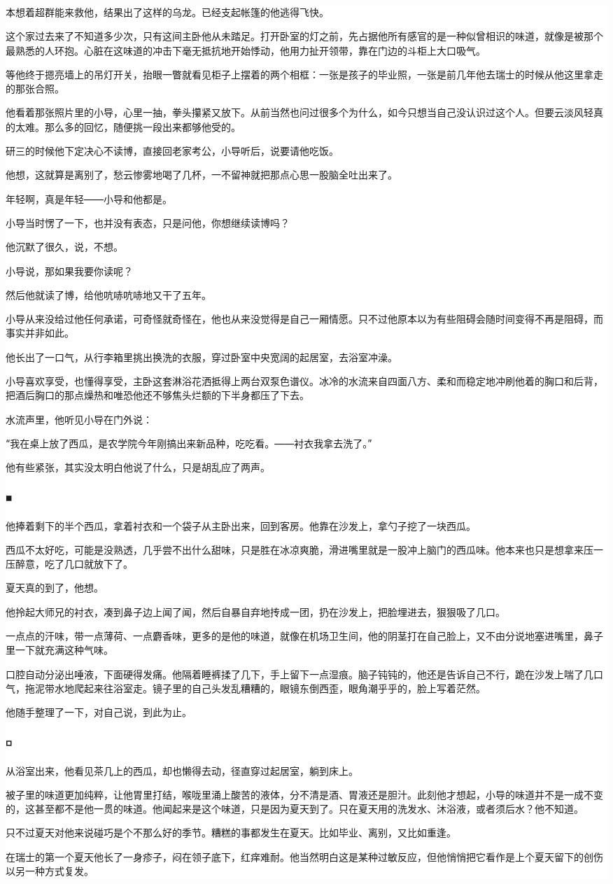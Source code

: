 本想着超群能来救他，结果出了这样的乌龙。已经支起帐篷的他逃得飞快。

这个家过去来了不知道多少次，只有这间主卧他从未踏足。打开卧室的灯之前，先占据他所有感官的是一种似曾相识的味道，就像是被那个最熟悉的人环抱。心脏在这味道的冲击下毫无抵抗地开始悸动，他用力扯开领带，靠在门边的斗柜上大口吸气。

等他终于摁亮墙上的吊灯开关，抬眼一瞥就看见柜子上摆着的两个相框：一张是孩子的毕业照，一张是前几年他去瑞士的时候从他这里拿走的那张合照。

他看着那张照片里的小导，心里一抽，拳头攥紧又放下。从前当然也问过很多个为什么，如今只想当自己没认识过这个人。但要云淡风轻真的太难。那么多的回忆，随便挑一段出来都够他受的。

研三的时候他下定决心不读博，直接回老家考公，小导听后，说要请他吃饭。

他想，这就算是离别了，愁云惨雾地喝了几杯，一不留神就把那点心思一股脑全吐出来了。

年轻啊，真是年轻——小导和他都是。

小导当时愣了一下，也并没有表态，只是问他，你想继续读博吗？

他沉默了很久，说，不想。

小导说，那如果我要你读呢？

然后他就读了博，给他吭哧吭哧地又干了五年。

小导从来没给过他任何承诺，可奇怪就奇怪在，他也从来没觉得是自己一厢情愿。只不过他原本以为有些阻碍会随时间变得不再是阻碍，而事实并非如此。

他长出了一口气，从行李箱里挑出换洗的衣服，穿过卧室中央宽阔的起居室，去浴室冲澡。

小导喜欢享受，也懂得享受，主卧这套淋浴花洒抵得上两台双泵色谱仪。冰冷的水流来自四面八方、柔和而稳定地冲刷他着的胸口和后背，把酒后胸口的那点燥热和唯恐他还不够焦头烂额的下半身都压了下去。

水流声里，他听见小导在门外说：

“我在桌上放了西瓜，是农学院今年刚搞出来新品种，吃吃看。——衬衣我拿去洗了。”

他有些紧张，其实没太明白他说了什么，只是胡乱应了两声。

### ◾️

他捧着剩下的半个西瓜，拿着衬衣和一个袋子从主卧出来，回到客房。他靠在沙发上，拿勺子挖了一块西瓜。

西瓜不太好吃，可能是没熟透，几乎尝不出什么甜味，只是胜在冰凉爽脆，滑进嘴里就是一股冲上脑门的西瓜味。他本来也只是想拿来压一压醉意，吃了几口就放下了。

夏天真的到了，他想。

他拎起大师兄的衬衣，凑到鼻子边上闻了闻，然后自暴自弃地抟成一团，扔在沙发上，把脸埋进去，狠狠吸了几口。

一点点的汗味，带一点薄荷、一点麝香味，更多的是他的味道，就像在机场卫生间，他的阴茎打在自己脸上，又不由分说地塞进嘴里，鼻子里一下就充满这种气味。

口腔自动分泌出唾液，下面硬得发痛。他隔着睡裤揉了几下，手上留下一点湿痕。脑子钝钝的，他还是告诉自己不行，跪在沙发上喘了几口气，拖泥带水地爬起来往浴室走。镜子里的自己头发乱糟糟的，眼镜东倒西歪，眼角潮乎乎的，脸上写着茫然。

他随手整理了一下，对自己说，到此为止。

### ◽️

从浴室出来，他看见茶几上的西瓜，却也懒得去动，径直穿过起居室，躺到床上。

被子里的味道更加纯粹，让他胃里打结，喉咙里涌上酸苦的液体，分不清是酒、胃液还是胆汁。此刻他才想起，小导的味道并不是一成不变的，这甚至都不是他一贯的味道。他闻起来是这个味道，只是因为夏天到了。只在夏天用的洗发水、沐浴液，或者须后水？他不知道。

只不过夏天对他来说碰巧是个不那么好的季节。糟糕的事都发生在夏天。比如毕业、离别，又比如重逢。

在瑞士的第一个夏天他长了一身疹子，闷在领子底下，红痒难耐。他当然明白这是某种过敏反应，但他悄悄把它看作是上个夏天留下的创伤以另一种方式复发。
